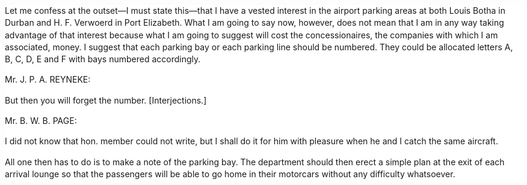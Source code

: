 <p>Let me confess at the outset&#x2014;I must state this&#x2014;that I have a vested interest in the airport parking areas at both Louis Botha in Durban and H. F. Verwoerd in Port Elizabeth. What I am going to say now, however, does not mean that I am in any way taking advantage of that interest because what I am going to suggest will cost the concessionaires, the companies with which I am associated, money. I suggest that each parking bay or each parking line should be numbered. They could be allocated letters A, B, C, D, E and F with bays numbered accordingly.</p>

</speech>

<speech by="#reyneke">

<from>Mr. <person refersTo="hansard_za">J. P. A. REYNEKE</person>:</from>

<p>But then you will forget the number. [Interjections.]</p>

</speech>

<speech by="#page">

<from>Mr. <person refersTo="hansard_za">B. W. B. PAGE</person>:</from>

<p>I did not know that hon. member could not write, but I shall do it for him with pleasure when he and I catch the same aircraft.</p>

<p>All one then has to do is to make a note of the parking bay. The department should then erect a simple plan at the exit of each arrival lounge so that the passengers will be able to go home in their motorcars without any difficulty whatsoever.</p>

